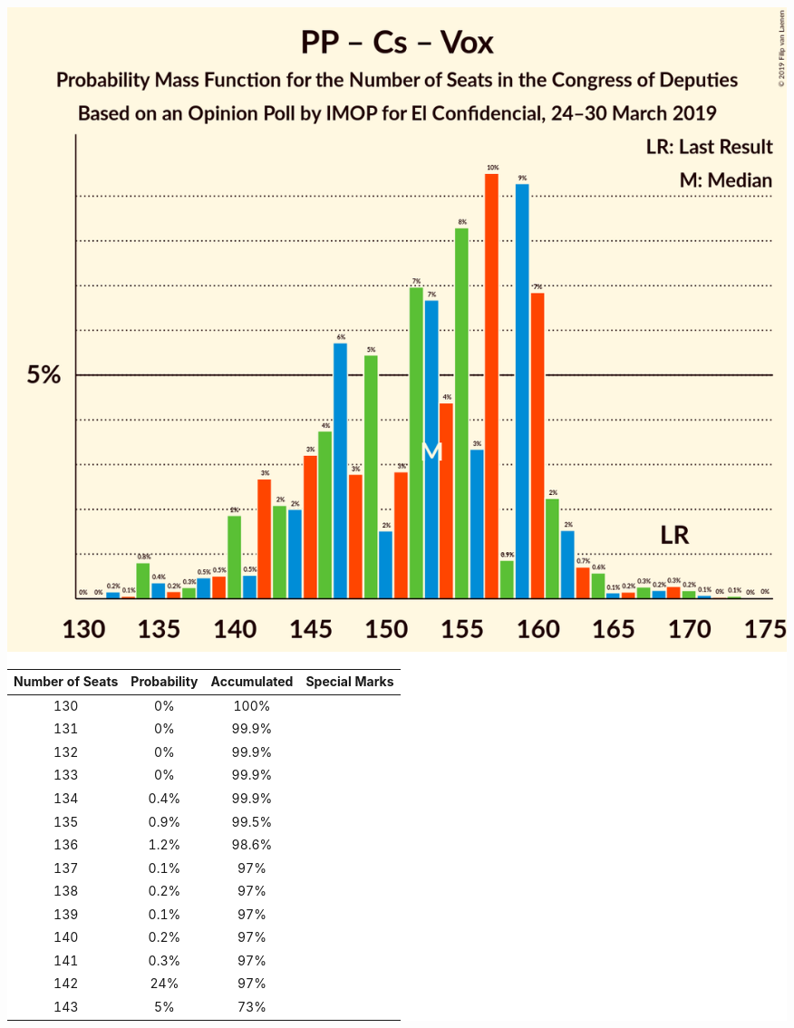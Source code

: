 ![Graph with seats probability mass function not yet produced](2019-03-30-IMOP-coalitions-seats-pmf-pp–cs–vox.png "Seats Probability Mass Function")

| Number of Seats | Probability | Accumulated | Special Marks |
|:---------------:|:-----------:|:-----------:|:-------------:|
| 130 | 0% | 100% |  |
| 131 | 0% | 99.9% |  |
| 132 | 0% | 99.9% |  |
| 133 | 0% | 99.9% |  |
| 134 | 0.4% | 99.9% |  |
| 135 | 0.9% | 99.5% |  |
| 136 | 1.2% | 98.6% |  |
| 137 | 0.1% | 97% |  |
| 138 | 0.2% | 97% |  |
| 139 | 0.1% | 97% |  |
| 140 | 0.2% | 97% |  |
| 141 | 0.3% | 97% |  |
| 142 | 24% | 97% |  |
| 143 | 5% | 73% |  |